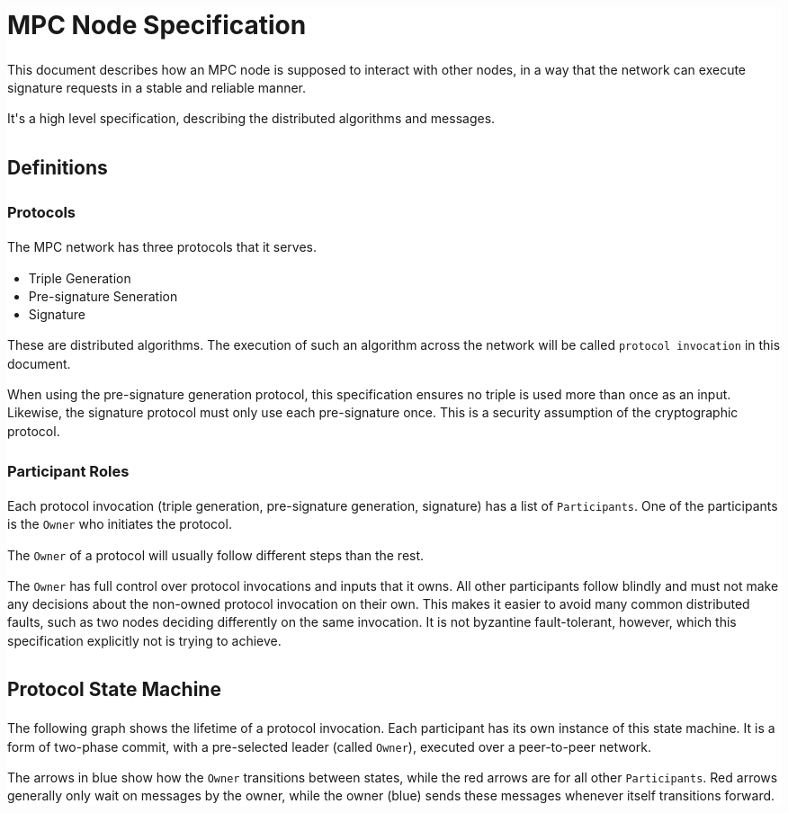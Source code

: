 # MPC Node Specification

This document describes how an MPC node is supposed to interact with other
nodes, in a way that the network can execute signature requests in a stable and
reliable manner.

It's a high level specification, describing the distributed algorithms and
messages.

## Definitions

### Protocols

The MPC network has three protocols that it serves.

- Triple Generation
- Pre-signature Seneration
- Signature

These are distributed algorithms. The execution of such an algorithm across the
network will be called `protocol invocation` in this document.

When using the pre-signature generation protocol, this specification ensures no
triple is used more than once as an input. Likewise, the signature protocol must
only use each pre-signature once. This is a security assumption of the
cryptographic protocol.


### Participant Roles

Each protocol invocation (triple generation, pre-signature generation,
signature) has a list of `Participants`. One of the participants is the `Owner`
who initiates the protocol.

The `Owner` of a protocol will usually follow different steps than the rest.

The `Owner` has full control over protocol invocations and inputs that it
owns. All other participants follow blindly and must not make any decisions
about the non-owned protocol invocation on their own. This makes it easier to
avoid many common distributed faults, such as two nodes deciding differently on
the same invocation. It is not byzantine fault-tolerant, however, which this
specification explicitly not is trying to achieve.

## Protocol State Machine

The following graph shows the lifetime of a protocol invocation. Each
participant has its own instance of this state machine. It is a form of
two-phase commit, with a pre-selected leader (called `Owner`), executed over a
peer-to-peer network.

The arrows in blue show how the `Owner` transitions between states, while the
red arrows are for all other `Participants`. Red arrows generally only wait on
messages by the owner, while the owner (blue) sends these messages whenever
itself transitions forward.
